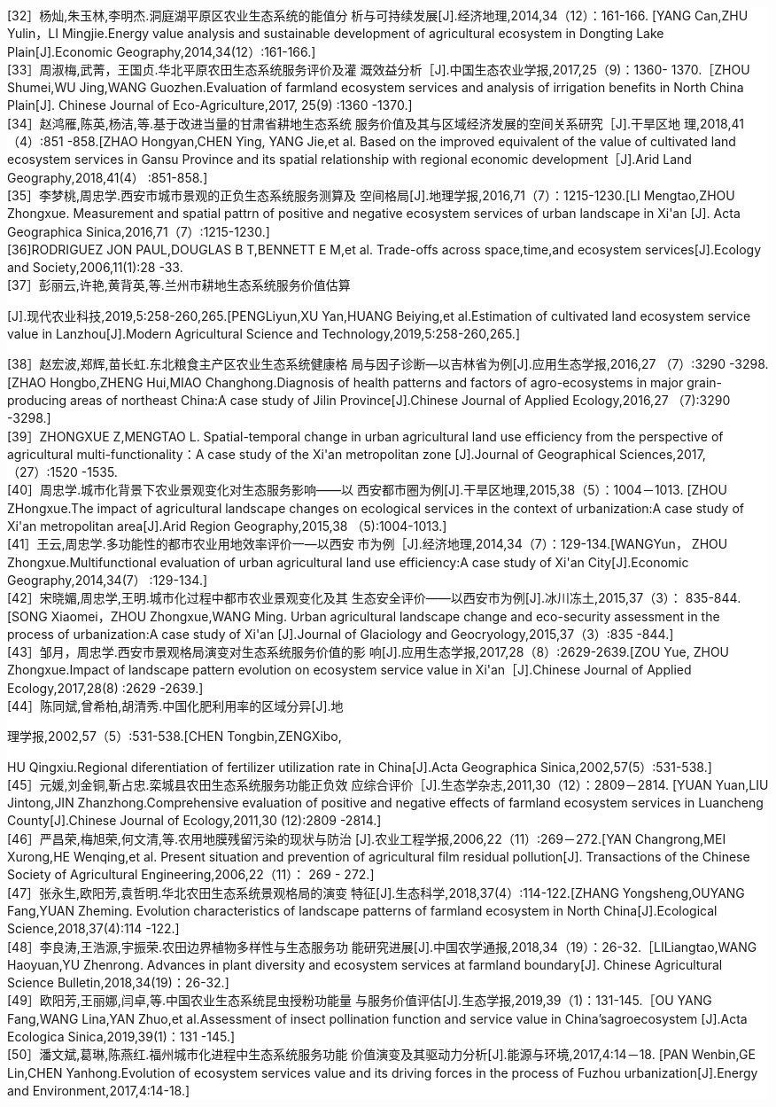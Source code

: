 [32］杨灿,朱玉林,李明杰.洞庭湖平原区农业生态系统的能值分 析与可持续发展[J].经济地理,2014,34（12）：161-166. [YANG Can,ZHU Yulin，LI Mingjie.Energy value analysis and sustainable development of agricultural ecosystem in Dongting Lake Plain[J].Economic Geography,2014,34(12）:161-166.]   
[33］周淑梅,武菁，王国贞.华北平原农田生态系统服务评价及灌 溉效益分析［J].中国生态农业学报,2017,25（9)：1360- 1370.［ZHOU Shumei,WU Jing,WANG Guozhen.Evaluation of farmland ecosystem services and analysis of irrigation benefits in North China Plain[J]. Chinese Journal of Eco-Agriculture,2017, 25(9) :1360 -1370.]   
[34］赵鸿雁,陈英,杨洁,等.基于改进当量的甘肃省耕地生态系统 服务价值及其与区域经济发展的空间关系研究［J].干旱区地 理,2018,41（4）:851 -858.[ZHAO Hongyan,CHEN Ying, YANG Jie,et al. Based on the improved equivalent of the value of cultivated land ecosystem services in Gansu Province and its spatial relationship with regional economic development［J].Arid Land Geography,2018,41(4） :851-858.]   
[35］李梦桃,周忠学.西安市城市景观的正负生态系统服务测算及 空间格局[J].地理学报,2016,71（7）：1215-1230.[LI Mengtao,ZHOU Zhongxue. Measurement and spatial pattrn of positive and negative ecosystem services of urban landscape in Xi'an [J]. Acta Geographica Sinica,2016,71（7）:1215-1230.]   
[36]RODRIGUEZ JON PAUL,DOUGLAS B T,BENNETT E M,et al. Trade-offs across space,time,and ecosystem services[J].Ecology and Society,2006,11(1):28 -33.   
[37］彭丽云,许艳,黄背英,等.兰州市耕地生态系统服务价值估算

[J].现代农业科技,2019,5:258-260,265.[PENGLiyun,XU Yan,HUANG Beiying,et al.Estimation of cultivated land ecosystem service value in Lanzhou[J].Modern Agricultural Science and Technology,2019,5:258-260,265.]

[38］赵宏波,郑辉,苗长虹.东北粮食主产区农业生态系统健康格 局与因子诊断—以吉林省为例[J].应用生态学报,2016,27 （7）:3290 -3298.[ZHAO Hongbo,ZHENG Hui,MIAO Changhong.Diagnosis of health patterns and factors of agro-ecosystems in major grain-producing areas of northeast China:A case study of Jilin Province[J].Chinese Journal of Applied Ecology,2016,27 （7):3290 -3298.]   
[39］ZHONGXUE Z,MENGTAO L. Spatial-temporal change in urban agricultural land use efficiency from the perspective of agricultural multi-functionality：A case study of the Xi'an metropolitan zone [J].Journal of Geographical Sciences,2017,（27）:1520 -1535.   
[40］周忠学.城市化背景下农业景观变化对生态服务影响——以 西安都市圈为例[J].干旱区地理,2015,38（5）：1004－1013. [ZHOU ZHongxue.The impact of agricultural landscape changes on ecological services in the context of urbanization:A case study of Xi'an metropolitan area[J].Arid Region Geography,2015,38 （5):1004-1013.]   
[41］王云,周忠学.多功能性的都市农业用地效率评价一—以西安 市为例［J].经济地理,2014,34（7）：129-134.[WANGYun， ZHOU Zhongxue.Multifunctional evaluation of urban agricultural land use efficiency:A case study of Xi'an City[J].Economic Geography,2014,34(7） :129-134.]   
[42］宋晓媚,周忠学,王明.城市化过程中都市农业景观变化及其 生态安全评价——以西安市为例[J].冰川冻土,2015,37（3）： 835-844.[SONG Xiaomei，ZHOU Zhongxue,WANG Ming. Urban agricultural landscape change and eco-security assessment in the process of urbanization:A case study of Xi'an [J].Journal of Glaciology and Geocryology,2015,37（3）:835 -844.]   
[43］邹月，周忠学.西安市景观格局演变对生态系统服务价值的影 响[J].应用生态学报,2017,28（8）:2629-2639.[ZOU Yue, ZHOU Zhongxue.Impact of landscape pattern evolution on ecosystem service value in Xi'an［J].Chinese Journal of Applied Ecology,2017,28(8) :2629 -2639.]   
[44］陈同斌,曾希柏,胡清秀.中国化肥利用率的区域分异[J].地

理学报,2002,57（5）:531-538.[CHEN Tongbin,ZENGXibo,

HU Qingxiu.Regional diferentiation of fertilizer utilization rate in China[J].Acta Geographica Sinica,2002,57(5）:531-538.]   
[45］元媛,刘金铜,靳占忠.栾城县农田生态系统服务功能正负效 应综合评价［J].生态学杂志,2011,30（12）：2809－2814. [YUAN Yuan,LIU Jintong,JIN Zhanzhong.Comprehensive evaluation of positive and negative effects of farmland ecosystem services in Luancheng County[J].Chinese Journal of Ecology,2011,30 (12):2809 -2814.]   
[46］严昌荣,梅旭荣,何文清,等.农用地膜残留污染的现状与防治 [J].农业工程学报,2006,22（11）:269－272.[YAN Changrong,MEI Xurong,HE Wenqing,et al. Present situation and prevention of agricultural film residual pollution[J]. Transactions of the Chinese Society of Agricultural Engineering,2006,22（11）： 269 - 272.]   
[47］张永生,欧阳芳,袁哲明.华北农田生态系统景观格局的演变 特征[J].生态科学,2018,37(4）:114-122.[ZHANG Yongsheng,OUYANG Fang,YUAN Zheming. Evolution characteristics of landscape patterns of farmland ecosystem in North China[J].Ecological Science,2018,37(4):114 -122.]   
[48］李良涛,王浩源,宇振荣.农田边界植物多样性与生态服务功 能研究进展[J].中国农学通报,2018,34（19）：26-32.［LILiangtao,WANG Haoyuan,YU Zhenrong. Advances in plant diversity and ecosystem services at farmland boundary[J]. Chinese Agricultural Science Bulletin,2018,34(19)：26-32.]   
[49］欧阳芳,王丽娜,闫卓,等.中国农业生态系统昆虫授粉功能量 与服务价值评估[J].生态学报,2019,39（1)：131-145.［OU YANG Fang,WANG Lina,YAN Zhuo,et al.Assessment of insect pollination function and service value in China’sagroecosystem [J].Acta Ecologica Sinica,2019,39(1)：131 -145.]   
[50］潘文斌,葛琳,陈燕红.福州城市化进程中生态系统服务功能 价值演变及其驱动力分析[J].能源与环境,2017,4:14－18. [PAN Wenbin,GE Lin,CHEN Yanhong.Evolution of ecosystem services value and its driving forces in the process of Fuzhou urbanization[J].Energy and Environment,2017,4:14-18.]   